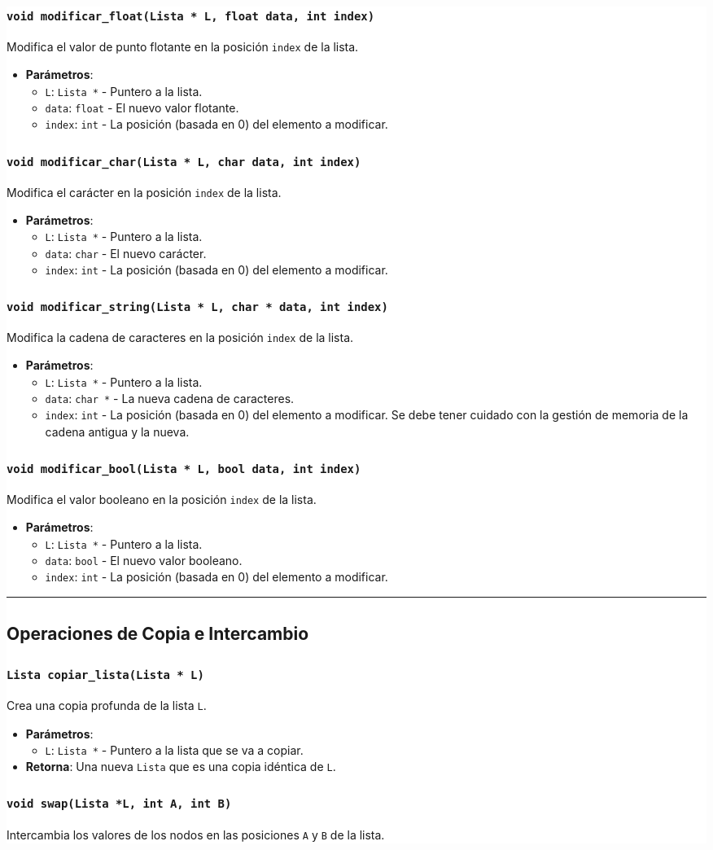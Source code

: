 ### `void modificar_float(Lista * L, float data, int index)`

Modifica el valor de punto flotante en la posición `index` de la lista.

- **Parámetros**:
    - `L`: `Lista *` - Puntero a la lista.
    - `data`: `float` - El nuevo valor flotante.
    - `index`: `int` - La posición (basada en 0) del elemento a modificar.

### `void modificar_char(Lista * L, char data, int index)`

Modifica el carácter en la posición `index` de la lista.

- **Parámetros**:
    - `L`: `Lista *` - Puntero a la lista.
    - `data`: `char` - El nuevo carácter.
    - `index`: `int` - La posición (basada en 0) del elemento a modificar.

### `void modificar_string(Lista * L, char * data, int index)`

Modifica la cadena de caracteres en la posición `index` de la lista.

- **Parámetros**:
    - `L`: `Lista *` - Puntero a la lista.
    - `data`: `char *` - La nueva cadena de caracteres.
    - `index`: `int` - La posición (basada en 0) del elemento a modificar. Se debe tener cuidado con la gestión de memoria de la cadena antigua y la nueva.

### `void modificar_bool(Lista * L, bool data, int index)`

Modifica el valor booleano en la posición `index` de la lista.

- **Parámetros**:
    - `L`: `Lista *` - Puntero a la lista.
    - `data`: `bool` - El nuevo valor booleano.
    - `index`: `int` - La posición (basada en 0) del elemento a modificar.

---

## Operaciones de Copia e Intercambio

### `Lista copiar_lista(Lista * L)`

Crea una copia profunda de la lista `L`.

- **Parámetros**:
    - `L`: `Lista *` - Puntero a la lista que se va a copiar.
- **Retorna**: Una nueva `Lista` que es una copia idéntica de `L`.

### `void swap(Lista *L, int A, int B)`

Intercambia los valores de los nodos en las posiciones `A` y `B` de la lista.
